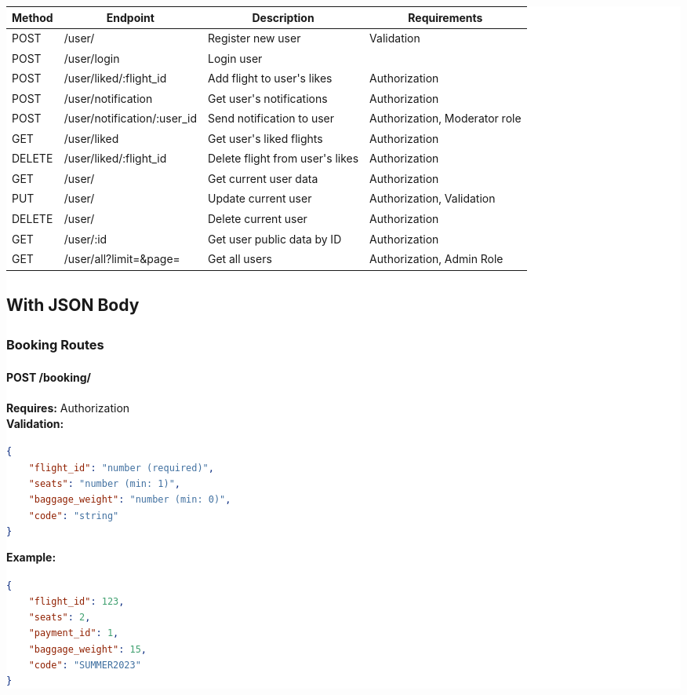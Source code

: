 | Method | Endpoint                    | Description                     | Requirements                  |
| ------ | --------------------------- | ------------------------------- | ----------------------------- |
| POST   | /user/                      | Register new user               | Validation                    |
| POST   | /user/login                 | Login user                      |                               |
| POST   | /user/liked/:flight_id      | Add flight to user's likes      | Authorization                 |
| POST   | /user/notification          | Get user's notifications        | Authorization                 |
| POST   | /user/notification/:user_id | Send notification to user       | Authorization, Moderator role |
| GET    | /user/liked                 | Get user's liked flights        | Authorization                 |
| DELETE | /user/liked/:flight_id      | Delete flight from user's likes | Authorization                 |
| GET    | /user/                      | Get current user data           | Authorization                 |
| PUT    | /user/                      | Update current user             | Authorization, Validation     |
| DELETE | /user/                      | Delete current user             | Authorization                 |
| GET    | /user/:id                   | Get user public data by ID      | Authorization                 |
| GET    | /user/all?limit=&page=      | Get all users                   | Authorization, Admin Role     |

## With JSON Body

### Booking Routes

#### POST /booking/

**Requires:** Authorization  
**Validation:**

```json
{
	"flight_id": "number (required)",
	"seats": "number (min: 1)",
	"baggage_weight": "number (min: 0)",
	"code": "string"
}
```

**Example:**

```json
{
	"flight_id": 123,
	"seats": 2,
	"payment_id": 1,
	"baggage_weight": 15,
	"code": "SUMMER2023"
}
```
